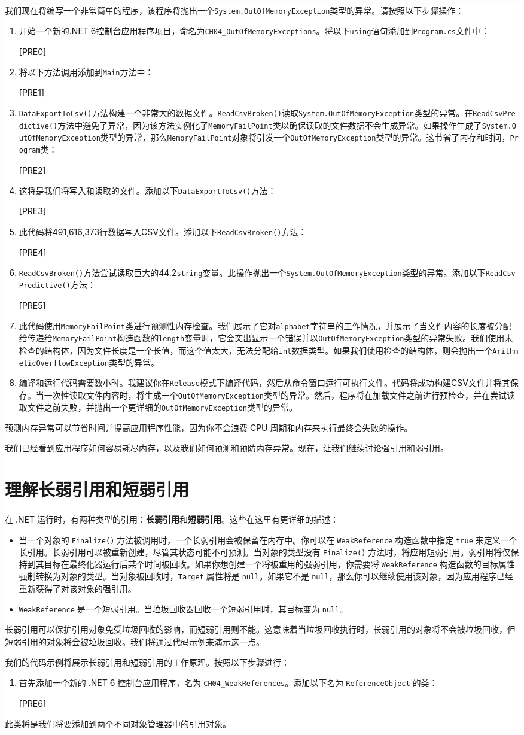 我们现在将编写一个非常简单的程序，该程序将抛出一个`System.OutOfMemoryException`类型的异常。请按照以下步骤操作：

1.  开始一个新的.NET 6控制台应用程序项目，命名为`CH04_OutOfMemoryExceptions`。将以下`using`语句添加到`Program.cs`文件中：

    [PRE0]

1.  将以下方法调用添加到`Main`方法中：

    [PRE1]

1.  `DataExportToCsv()`方法构建一个非常大的数据文件。`ReadCsvBroken()`读取`System.OutOfMemoryException`类型的异常。在`ReadCsvPredictive()`方法中避免了异常，因为该方法实例化了`MemoryFailPoint`类以确保读取的文件数据不会生成异常。如果操作生成了`System.OutOfMemoryException`类型的异常，那么`MemoryFailPoint`对象将引发一个`OutOfMemoryException`类型的异常。这节省了内存和时间，`Program`类：

    [PRE2]

1.  这将是我们将写入和读取的文件。添加以下`DataExportToCsv()`方法：

    [PRE3]

1.  此代码将491,616,373行数据写入CSV文件。添加以下`ReadCsvBroken()`方法：

    [PRE4]

1.  `ReadCsvBroken()`方法尝试读取巨大的44.2`string`变量。此操作抛出一个`System.OutOfMemoryException`类型的异常。添加以下`ReadCsvPredictive()`方法：

    [PRE5]

1.  此代码使用`MemoryFailPoint`类进行预测性内存检查。我们展示了它对`alphabet`字符串的工作情况，并展示了当文件内容的长度被分配给传递给`MemoryFailPoint`构造函数的`length`变量时，它会突出显示一个错误并以`OutOfMemoryException`类型的异常失败。我们使用未检查的结构体，因为文件长度是一个长值，而这个值太大，无法分配给`int`数据类型。如果我们使用检查的结构体，则会抛出一个`ArithmeticOverflowException`类型的异常。

1.  编译和运行代码需要数小时。我建议你在`Release`模式下编译代码，然后从命令窗口运行可执行文件。代码将成功构建CSV文件并将其保存。当一次性读取文件内容时，将生成一个`OutOfMemoryException`类型的异常。然后，程序将在加载文件之前进行预检查，并在尝试读取文件之前失败，并抛出一个更详细的`OutOfMemoryException`类型的异常。

预测内存异常可以节省时间并提高应用程序性能，因为你不会浪费 CPU 周期和内存来执行最终会失败的操作。

我们已经看到应用程序如何容易耗尽内存，以及我们如何预测和预防内存异常。现在，让我们继续讨论强引用和弱引用。

# 理解长弱引用和短弱引用

在 .NET 运行时，有两种类型的引用：**长弱引用**和**短弱引用**。这些在这里有更详细的描述：

+   当一个对象的 `Finalize()` 方法被调用时，一个长弱引用会被保留在内存中。你可以在 `WeakReference` 构造函数中指定 `true` 来定义一个长引用。长弱引用可以被重新创建，尽管其状态可能不可预测。当对象的类型没有 `Finalize()` 方法时，将应用短弱引用。弱引用将仅保持到其目标在最终化器运行后某个时间被回收。如果你想创建一个将被重用的强弱引用，你需要将 `WeakReference` 构造函数的目标属性强制转换为对象的类型。当对象被回收时，`Target` 属性将是 `null`。如果它不是 `null`，那么你可以继续使用该对象，因为应用程序已经重新获得了对该对象的强引用。

+   `WeakReference` 是一个短弱引用。当垃圾回收器回收一个短弱引用时，其目标变为 `null`。

长弱引用可以保护引用对象免受垃圾回收的影响，而短弱引用则不能。这意味着当垃圾回收执行时，长弱引用的对象将不会被垃圾回收，但短弱引用的对象将会被垃圾回收。我们将通过代码示例来演示这一点。

我们的代码示例将展示长弱引用和短弱引用的工作原理。按照以下步骤进行：

1.  首先添加一个新的 .NET 6 控制台应用程序，名为 `CH04_WeakReferences`。添加以下名为 `ReferenceObject` 的类：

    [PRE6]

此类将是我们将要添加到两个不同对象管理器中的引用对象。

